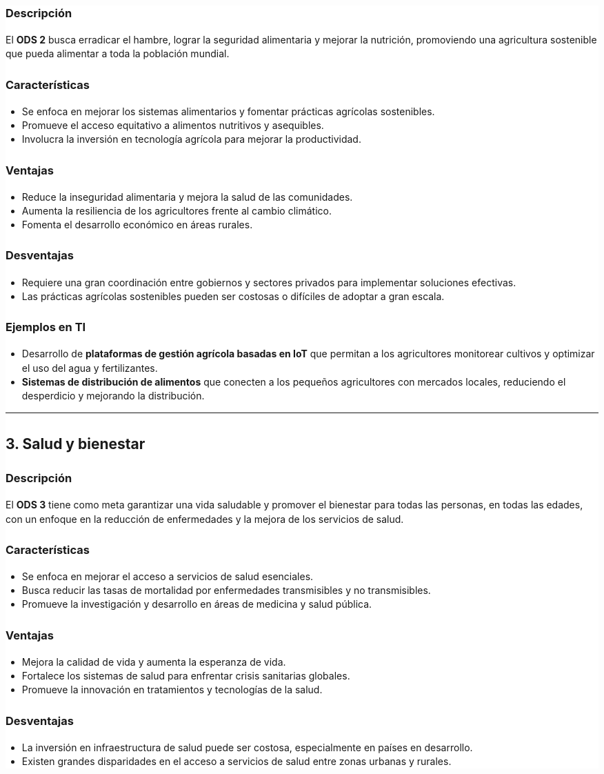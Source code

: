 ### Descripción
El **ODS 2** busca erradicar el hambre, lograr la seguridad alimentaria y mejorar la nutrición, promoviendo una agricultura sostenible que pueda alimentar a toda la población mundial.

### Características
- Se enfoca en mejorar los sistemas alimentarios y fomentar prácticas agrícolas sostenibles.
- Promueve el acceso equitativo a alimentos nutritivos y asequibles.
- Involucra la inversión en tecnología agrícola para mejorar la productividad.

### Ventajas
- Reduce la inseguridad alimentaria y mejora la salud de las comunidades.
- Aumenta la resiliencia de los agricultores frente al cambio climático.
- Fomenta el desarrollo económico en áreas rurales.

### Desventajas
- Requiere una gran coordinación entre gobiernos y sectores privados para implementar soluciones efectivas.
- Las prácticas agrícolas sostenibles pueden ser costosas o difíciles de adoptar a gran escala.

### Ejemplos en TI
- Desarrollo de **plataformas de gestión agrícola basadas en IoT** que permitan a los agricultores monitorear cultivos y optimizar el uso del agua y fertilizantes.
- **Sistemas de distribución de alimentos** que conecten a los pequeños agricultores con mercados locales, reduciendo el desperdicio y mejorando la distribución.

---

## 3. Salud y bienestar

### Descripción
El **ODS 3** tiene como meta garantizar una vida saludable y promover el bienestar para todas las personas, en todas las edades, con un enfoque en la reducción de enfermedades y la mejora de los servicios de salud.

### Características
- Se enfoca en mejorar el acceso a servicios de salud esenciales.
- Busca reducir las tasas de mortalidad por enfermedades transmisibles y no transmisibles.
- Promueve la investigación y desarrollo en áreas de medicina y salud pública.

### Ventajas
- Mejora la calidad de vida y aumenta la esperanza de vida.
- Fortalece los sistemas de salud para enfrentar crisis sanitarias globales.
- Promueve la innovación en tratamientos y tecnologías de la salud.

### Desventajas
- La inversión en infraestructura de salud puede ser costosa, especialmente en países en desarrollo.
- Existen grandes disparidades en el acceso a servicios de salud entre zonas urbanas y rurales.
